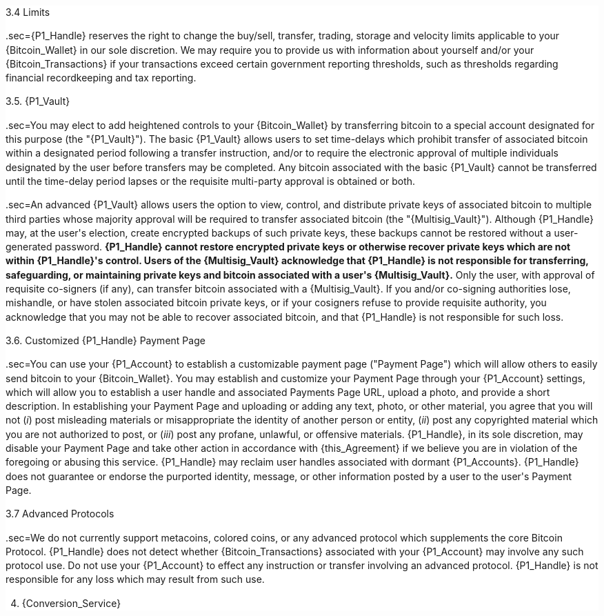 3.4 Limits

.sec={P1_Handle} reserves the right to change the buy/sell, transfer, trading, storage and velocity limits applicable to your {Bitcoin_Wallet} in our sole discretion. We may require you to provide us with information about yourself and/or your {Bitcoin_Transactions} if your transactions exceed certain government reporting thresholds, such as thresholds regarding financial recordkeeping and tax reporting.

3.5. {P1_Vault}

.sec=You may elect to add heightened controls to your {Bitcoin_Wallet} by transferring bitcoin to a special account designated for this purpose (the &quot;{P1_Vault}&quot;). The basic {P1_Vault} allows users to set time-delays which prohibit transfer of associated bitcoin within a designated period following a transfer instruction, and/or to require the electronic approval of multiple individuals designated by the user before transfers may be completed. Any bitcoin associated with the basic {P1_Vault} cannot be transferred until the time-delay period lapses or the requisite multi-party approval is obtained or both.

.sec=An advanced {P1_Vault} allows users the option to view, control, and distribute private keys of associated bitcoin to multiple third parties whose majority approval will be required to transfer associated bitcoin (the &quot;{Multisig_Vault}&quot;). Although {P1_Handle} may, at the user&#39;s election, create encrypted backups of such private keys, these backups cannot be restored without a user-generated password. <strong>{P1_Handle} cannot restore encrypted private keys or otherwise recover private keys which are not within {P1_Handle}&#39;s control. Users of the {Multisig_Vault} acknowledge that {P1_Handle} is not responsible for transferring, safeguarding, or maintaining private keys and bitcoin associated with a user&#39;s {Multisig_Vault}.</strong> Only the user, with approval of requisite co-signers (if any), can transfer bitcoin associated with a {Multisig_Vault}. If you and/or co-signing authorities lose, mishandle, or have stolen associated bitcoin private keys, or if your cosigners refuse to provide requisite authority, you acknowledge that you may not be able to recover associated bitcoin, and that {P1_Handle} is not responsible for such loss.

3.6. Customized {P1_Handle} Payment Page

.sec=You can use your {P1_Account} to establish a customizable payment page (&quot;Payment Page&quot;) which will allow others to easily send bitcoin to your {Bitcoin_Wallet}. You may establish and customize your Payment Page through your {P1_Account} settings, which will allow you to establish a user handle and associated Payments Page URL, upload a photo, and provide a short description. In establishing your Payment Page and uploading or adding any text, photo, or other material, you agree that you will not (<em>i</em>) post misleading materials or misappropriate the identity of another person or entity, (<em>ii</em>) post any copyrighted material which you are not authorized to post, or (<em>iii</em>) post any profane, unlawful, or offensive materials. {P1_Handle}, in its sole discretion, may disable your Payment Page and take other action in accordance with {this_Agreement} if we believe you are in violation of the foregoing or abusing this service. {P1_Handle} may reclaim user handles associated with dormant {P1_Accounts}. {P1_Handle} does not guarantee or endorse the purported identity, message, or other information posted by a user to the user&#39;s Payment Page.

3.7 Advanced Protocols

.sec=We do not currently support metacoins, colored coins, or any advanced protocol which supplements the core Bitcoin Protocol. {P1_Handle} does not detect whether {Bitcoin_Transactions} associated with your {P1_Account} may involve any such protocol use. Do not use your {P1_Account} to effect any instruction or transfer involving an advanced protocol. {P1_Handle} is not responsible for any loss which may result from such use.

4. {Conversion_Service}
